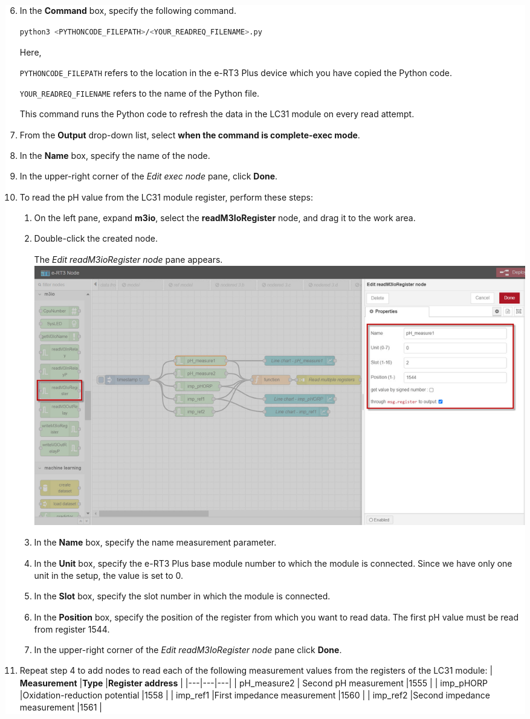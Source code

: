    6. In the **Command** box, specify the following command.

      ```bash
      python3 <PYTHONCODE_FILEPATH>/<YOUR_READREQ_FILENAME>.py
      ```

      Here,

      `PYTHONCODE_FILEPATH` refers to the location in the e-RT3 Plus device which you have copied the Python code.

      `YOUR_READREQ_FILENAME` refers to the name of the Python file.

      This command runs the Python code to refresh the data in the LC31 module on every read attempt.

   7. From the **Output** drop-down list, select **when the command is complete-exec mode**.
   8. In the **Name** box, specify the name of the node.
   9. In the upper-right corner of the *Edit exec node* pane, click **Done**.
4. To read the pH value from the LC31 module register, perform these steps:
   1. On the left pane, expand **m3io**, select the **readM3IoRegister** node, and drag it to the work area.
   2. Double-click the created node.

      The *Edit readM3ioRegister node* pane appears.
      ![Flow1_readm3io](assets/node_red3/Flow1_readm3io.jpg)
   3. In the **Name** box, specify the name measurement parameter.
   4. In the **Unit** box, specify the e-RT3 Plus base module number to which the module is connected. Since we have only one unit in the setup, the value is set to 0.
   5. In the **Slot** box, specify the slot number in which the module is connected.
   6. In the **Position** box, specify the position of the register from which you want to read data. The first pH value must be read from register 1544.
   7. In the upper-right corner of the *Edit readM3IoRegister node* pane click **Done**.
5. Repeat step 4 to add nodes to read each of the following measurement values from the registers of the LC31 module:
    | **Measurement** |**Type** |**Register address** |
    |---|---|---|
    | pH_measure2 | Second pH measurement |1555 |
    | imp_pHORP |Oxidation-reduction potential |1558 |
    | imp_ref1 |First impedance measurement |1560 |
    | imp_ref2 |Second impedance measurement |1561 |

